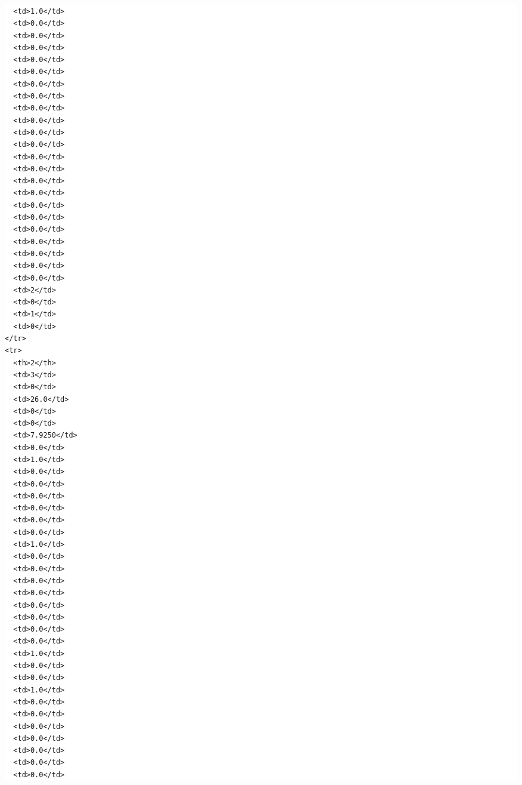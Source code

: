       <td>1.0</td>
      <td>0.0</td>
      <td>0.0</td>
      <td>0.0</td>
      <td>0.0</td>
      <td>0.0</td>
      <td>0.0</td>
      <td>0.0</td>
      <td>0.0</td>
      <td>0.0</td>
      <td>0.0</td>
      <td>0.0</td>
      <td>0.0</td>
      <td>0.0</td>
      <td>0.0</td>
      <td>0.0</td>
      <td>0.0</td>
      <td>0.0</td>
      <td>0.0</td>
      <td>0.0</td>
      <td>0.0</td>
      <td>0.0</td>
      <td>0.0</td>
      <td>2</td>
      <td>0</td>
      <td>1</td>
      <td>0</td>
    </tr>
    <tr>
      <th>2</th>
      <td>3</td>
      <td>0</td>
      <td>26.0</td>
      <td>0</td>
      <td>0</td>
      <td>7.9250</td>
      <td>0.0</td>
      <td>1.0</td>
      <td>0.0</td>
      <td>0.0</td>
      <td>0.0</td>
      <td>0.0</td>
      <td>0.0</td>
      <td>0.0</td>
      <td>1.0</td>
      <td>0.0</td>
      <td>0.0</td>
      <td>0.0</td>
      <td>0.0</td>
      <td>0.0</td>
      <td>0.0</td>
      <td>0.0</td>
      <td>0.0</td>
      <td>1.0</td>
      <td>0.0</td>
      <td>0.0</td>
      <td>1.0</td>
      <td>0.0</td>
      <td>0.0</td>
      <td>0.0</td>
      <td>0.0</td>
      <td>0.0</td>
      <td>0.0</td>
      <td>0.0</td>